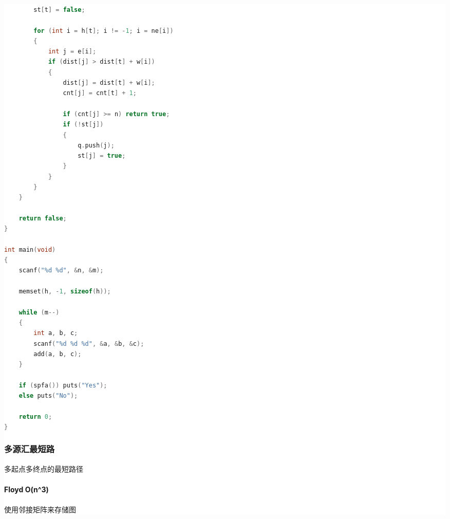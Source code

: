 ```cpp
        st[t] = false;

        for (int i = h[t]; i != -1; i = ne[i])
        {
            int j = e[i];
            if (dist[j] > dist[t] + w[i])
            {
                dist[j] = dist[t] + w[i];
                cnt[j] = cnt[t] + 1;

                if (cnt[j] >= n) return true;
                if (!st[j])
                {
                    q.push(j);
                    st[j] = true;
                }
            }
        }
    }

    return false;
}

int main(void)
{
    scanf("%d %d", &n, &m);

    memset(h, -1, sizeof(h));

    while (m--)
    {
        int a, b, c;
        scanf("%d %d %d", &a, &b, &c);
        add(a, b, c);
    }

    if (spfa()) puts("Yes");
    else puts("No");

    return 0;
}
```

### 多源汇最短路

多起点多终点的最短路径

#### Floyd O(n^3)

使用邻接矩阵来存储图
